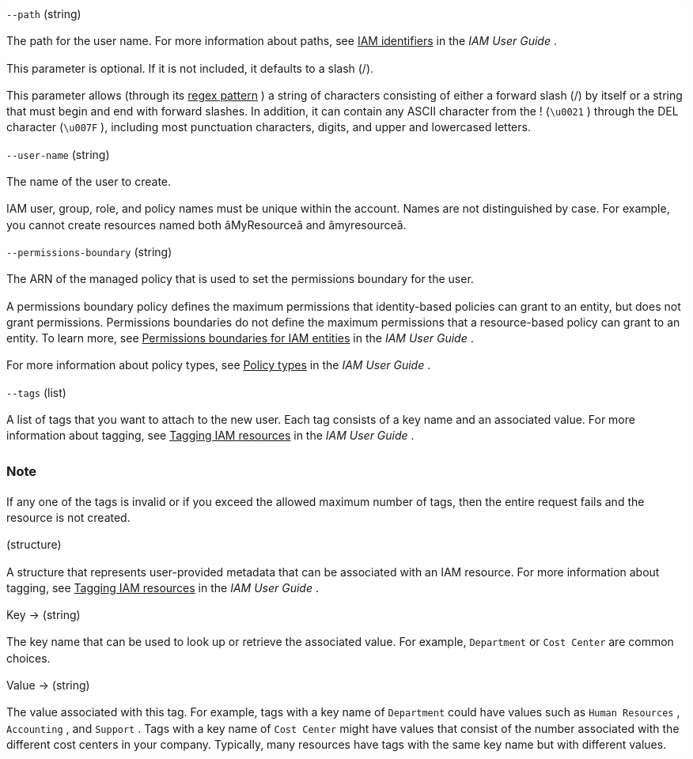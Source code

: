 `--path` (string)

The path for the user name. For more information about paths, see [IAM identifiers](https://docs.aws.amazon.com/IAM/latest/UserGuide/Using_Identifiers.html) in the *IAM User Guide* .

This parameter is optional. If it is not included, it defaults to a slash (/).

This parameter allows (through its [regex pattern](http://wikipedia.org/wiki/regex) ) a string of characters consisting of either a forward slash (/) by itself or a string that must begin and end with forward slashes. In addition, it can contain any ASCII character from the ! (`\u0021` ) through the DEL character (`\u007F` ), including most punctuation characters, digits, and upper and lowercased letters.

`--user-name` (string)

The name of the user to create.

IAM user, group, role, and policy names must be unique within the account. Names are not distinguished by case. For example, you cannot create resources named both âMyResourceâ and âmyresourceâ.

`--permissions-boundary` (string)

The ARN of the managed policy that is used to set the permissions boundary for the user.

A permissions boundary policy defines the maximum permissions that identity-based policies can grant to an entity, but does not grant permissions. Permissions boundaries do not define the maximum permissions that a resource-based policy can grant to an entity. To learn more, see [Permissions boundaries for IAM entities](https://docs.aws.amazon.com/IAM/latest/UserGuide/access_policies_boundaries.html) in the *IAM User Guide* .

For more information about policy types, see [Policy types](https://docs.aws.amazon.com/IAM/latest/UserGuide/access_policies.html#access_policy-types) in the *IAM User Guide* .

`--tags` (list)

A list of tags that you want to attach to the new user. Each tag consists of a key name and an associated value. For more information about tagging, see [Tagging IAM resources](https://docs.aws.amazon.com/IAM/latest/UserGuide/id_tags.html) in the *IAM User Guide* .

### Note

If any one of the tags is invalid or if you exceed the allowed maximum number of tags, then the entire request fails and the resource is not created.

(structure)

A structure that represents user-provided metadata that can be associated with an IAM resource. For more information about tagging, see [Tagging IAM resources](https://docs.aws.amazon.com/IAM/latest/UserGuide/id_tags.html) in the *IAM User Guide* .

Key -> (string)

The key name that can be used to look up or retrieve the associated value. For example, `Department` or `Cost Center` are common choices.

Value -> (string)

The value associated with this tag. For example, tags with a key name of `Department` could have values such as `Human Resources` , `Accounting` , and `Support` . Tags with a key name of `Cost Center` might have values that consist of the number associated with the different cost centers in your company. Typically, many resources have tags with the same key name but with different values.
